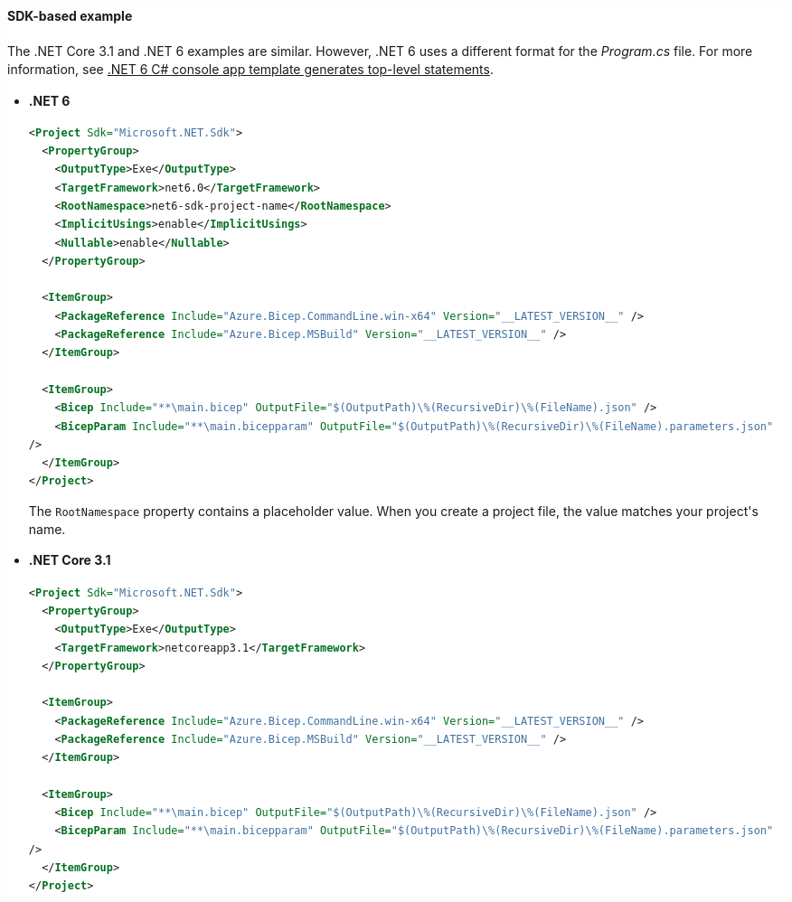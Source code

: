 #### SDK-based example

The .NET Core 3.1 and .NET 6 examples are similar. However, .NET 6 uses a different format for the _Program.cs_ file. For more information, see [.NET 6 C# console app template generates top-level statements](/dotnet/core/tutorials/top-level-templates).

<a id="net-6"></a>
- **.NET 6**

  ```xml
  <Project Sdk="Microsoft.NET.Sdk">
    <PropertyGroup>
      <OutputType>Exe</OutputType>
      <TargetFramework>net6.0</TargetFramework>
      <RootNamespace>net6-sdk-project-name</RootNamespace>
      <ImplicitUsings>enable</ImplicitUsings>
      <Nullable>enable</Nullable>
    </PropertyGroup>

    <ItemGroup>
      <PackageReference Include="Azure.Bicep.CommandLine.win-x64" Version="__LATEST_VERSION__" />
      <PackageReference Include="Azure.Bicep.MSBuild" Version="__LATEST_VERSION__" />
    </ItemGroup>

    <ItemGroup>
      <Bicep Include="**\main.bicep" OutputFile="$(OutputPath)\%(RecursiveDir)\%(FileName).json" />
      <BicepParam Include="**\main.bicepparam" OutputFile="$(OutputPath)\%(RecursiveDir)\%(FileName).parameters.json" />
    </ItemGroup>
  </Project>
  ```

  The `RootNamespace` property contains a placeholder value. When you create a project file, the value matches your project's name.

<a id="net-core-31"></a>
- **.NET Core 3.1**

  ```xml
  <Project Sdk="Microsoft.NET.Sdk">
    <PropertyGroup>
      <OutputType>Exe</OutputType>
      <TargetFramework>netcoreapp3.1</TargetFramework>
    </PropertyGroup>

    <ItemGroup>
      <PackageReference Include="Azure.Bicep.CommandLine.win-x64" Version="__LATEST_VERSION__" />
      <PackageReference Include="Azure.Bicep.MSBuild" Version="__LATEST_VERSION__" />
    </ItemGroup>

    <ItemGroup>
      <Bicep Include="**\main.bicep" OutputFile="$(OutputPath)\%(RecursiveDir)\%(FileName).json" />
      <BicepParam Include="**\main.bicepparam" OutputFile="$(OutputPath)\%(RecursiveDir)\%(FileName).parameters.json" />
    </ItemGroup>
  </Project>
  ```
